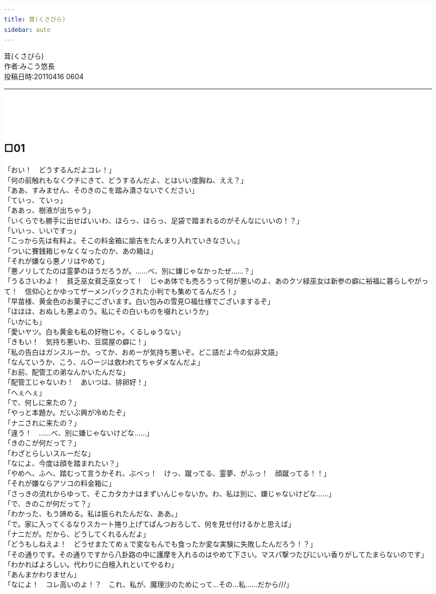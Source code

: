 ```yaml
---
title: 茸(くさびら)
sidebar: auto
---
```

<div class="info">
茸(くさびら)</br>
作者:みこう悠長</br>
投稿日時:20110416 0604
</div>

---

</br>
</br>
</br>

<div class="content">

## □01

「おい！　どうするんだよコレ！」</br>
「何の前触れもなくウチにきて、どうするんだよ、とはいい度胸ね、ええ？」</br>
「ああ、すみません、そのきのこを踏み潰さないでください」</br>
「ていっ、ていっ」</br>
「ああっ、樹液が出ちゃう」</br>
「いくらでも勝手に出せばいいわ、ほらっ、ほらっ、足袋で踏まれるのがそんなにいいの！？」</br>
「いいっ、いいですっ」</br>
「こっから先は有料よ。そこの料金箱に諭吉をたんまり入れていきなさい。」</br>
「ついに賽銭箱じゃなくなったのか、あの箱は」</br>
「それが嫌なら悪ノリはやめて」</br>
「悪ノリしてたのは霊夢のほうだろうが。……べ、別に嫌じゃなかったぜ……？」</br>
「うるさいわよ！　貧乏巫女貧乏巫女って！　じゃあ体でも売ろうって何が悪いのよ、あのクソ緑巫女は新参の癖に裕福に暮らしやがって！　信仰心とかゆってザーメンパックされた小判でも集めてるんだろ！」</br>
「早苗様、黄金色のお菓子にございます。白い包みの雪見○福仕様でございまするぞ」</br>
「ほほほ、おぬしも悪よのう。私にその白いものを啜れというか」</br>
「いかにも」</br>
「愛いヤツ。白も黄金も私の好物じゃ。くるしゅうない」</br>
「きもい！　気持ち悪いわ、豆腐屋の癖に！」</br>
「私の告白はガンスルーか。ってか、おめーが気持ち悪いぞ。どこ語だよ今の似非文語」</br>
「なんていうか、こう、ル○ージは救われてちゃダメなんだよ」</br>
「お前、配管工の弟なんかいたんだな」</br>
「配管工じゃないわ！　あいつは、排卵好！」</br>
「へぇへぇ」</br>
「で、何しに来たの？」</br>
「やっと本題か。だいぶ興が冷めたぞ」</br>
「ナニされに来たの？」</br>
「違う！　……べ、別に嫌じゃないけどな……」</br>
「きのこが何だって？」</br>
「わざとらしいスルーだな」</br>
「なによ、今度は顔を踏まれたい？」</br>
「やめへ、ふへ、踏むって言うかそれ、ぶべっ！　けっ、蹴ってる、霊夢、がふっ！　顔蹴ってる！！」</br>
「それが嫌ならアソコの料金箱に」</br>
「さっきの流れからゆって、そこカタカナはまずいんじゃないか。わ、私は別に、嫌じゃないけどな……」</br>
「で、きのこが何だって？」</br>
「わかった、もう諦める。私は振られたんだな、ああ。」</br>
「で。家に入ってくるなりスカート捲り上げてぱんつおろして、何を見せ付けるかと思えば」</br>
「ナニだが。だから、どうしてくれるんだよ」</br>
「どうもしねえよ！　どうせまたてめぇで変なもんでも食ったか変な実験に失敗したんだろう！？」</br>
「その通りです。その通りですから八卦路の中に護摩を入れるのはやめて下さい。マスパ撃つたびにいい香りがしてたまらないのです」</br>
「わかればよろしい。代わりに白檀入れといてやるわ」</br>
「あんまかわりません」</br>
「なによ！　コレ高いのよ！？　これ、私が、魔理沙のためにって…その…私……だから///」</br>